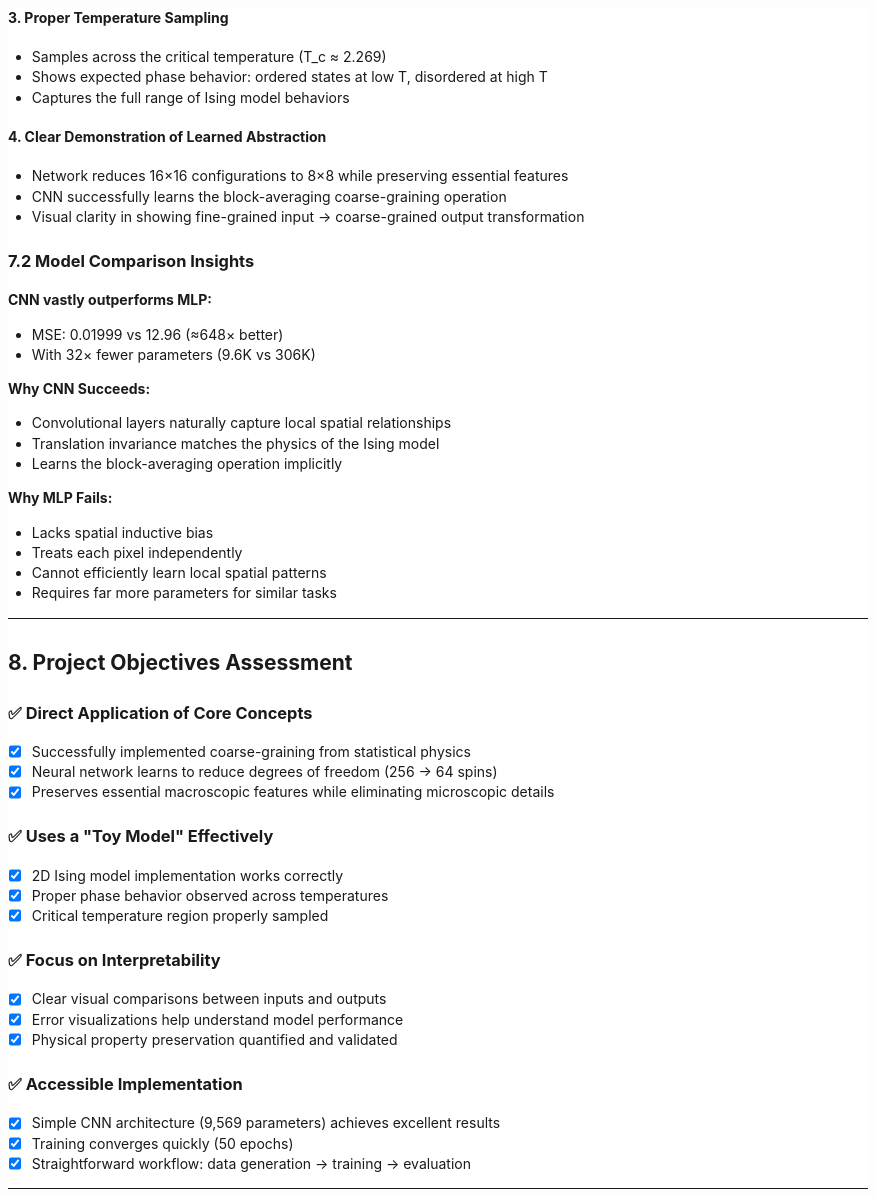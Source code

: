 #### 3. Proper Temperature Sampling
- Samples across the critical temperature (T_c ≈ 2.269)
- Shows expected phase behavior: ordered states at low T, disordered at high T
- Captures the full range of Ising model behaviors

#### 4. Clear Demonstration of Learned Abstraction
- Network reduces 16×16 configurations to 8×8 while preserving essential features
- CNN successfully learns the block-averaging coarse-graining operation
- Visual clarity in showing fine-grained input → coarse-grained output transformation

### 7.2 Model Comparison Insights

**CNN vastly outperforms MLP:**
- MSE: 0.01999 vs 12.96 (≈648× better)
- With 32× fewer parameters (9.6K vs 306K)

**Why CNN Succeeds:**
- Convolutional layers naturally capture local spatial relationships
- Translation invariance matches the physics of the Ising model
- Learns the block-averaging operation implicitly

**Why MLP Fails:**
- Lacks spatial inductive bias
- Treats each pixel independently
- Cannot efficiently learn local spatial patterns
- Requires far more parameters for similar tasks

---

## 8. Project Objectives Assessment

### ✅ Direct Application of Core Concepts
- [x] Successfully implemented coarse-graining from statistical physics
- [x] Neural network learns to reduce degrees of freedom (256 → 64 spins)
- [x] Preserves essential macroscopic features while eliminating microscopic details

### ✅ Uses a "Toy Model" Effectively
- [x] 2D Ising model implementation works correctly
- [x] Proper phase behavior observed across temperatures
- [x] Critical temperature region properly sampled

### ✅ Focus on Interpretability
- [x] Clear visual comparisons between inputs and outputs
- [x] Error visualizations help understand model performance
- [x] Physical property preservation quantified and validated

### ✅ Accessible Implementation
- [x] Simple CNN architecture (9,569 parameters) achieves excellent results
- [x] Training converges quickly (50 epochs)
- [x] Straightforward workflow: data generation → training → evaluation

---